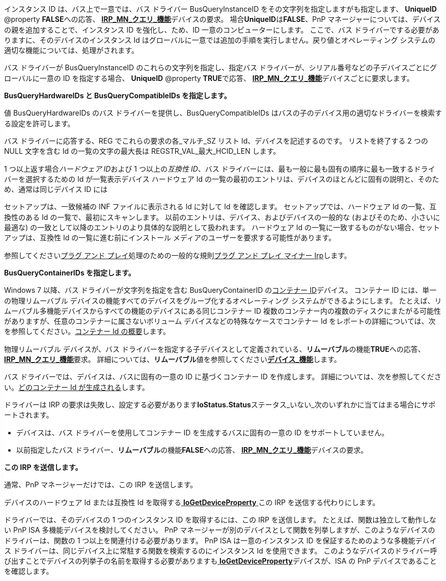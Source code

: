 インスタンス ID は、バス上で一意では、バス ドライバー BusQueryInstanceID をその文字列を指定しますがも指定します、 **UniqueID** @property **FALSE**への応答、 [ **IRP\_MN\_クエリ\_機能**](irp-mn-query-capabilities.md)デバイスの要求。 場合**UniqueID**は**FALSE**、PnP マネージャーについては、デバイスの親を追加することで、インスタンス ID を強化し、ため、ID 一意のコンピューターにします。 ここで、バス ドライバーでする必要がありますに、そのデバイスのインスタンス Id はグローバルに一意では追加の手順を実行しません。戻り値とオペレーティング システムの適切な機能については、処理がされます。

バス ドライバーが BusQueryInstanceID のこれらの文字列を指定し、指定バス ドライバーが、シリアル番号などの子デバイスごとにグローバルに一意の ID を指定する場合、 **UniqueID** @property **TRUE**で応答、 [ **IRP\_MN\_クエリ\_機能**](irp-mn-query-capabilities.md)デバイスごとに要求します。

**BusQueryHardwareIDs と BusQueryCompatibleIDs を指定します。**

値 BusQueryHardwareIDs のバス ドライバーを提供し、BusQueryCompatibleIDs はバスの子のデバイス用の適切なドライバーを検索する設定を許可します。

バス ドライバーに応答する、REG でこれらの要求の各\_マルチ\_SZ リスト Id、デバイスを記述するのです。 リストを終了する 2 つの NULL 文字を含む Id の一覧の文字の最大長は REGSTR\_VAL\_最大\_HCID\_LEN します。

1 つ以上返す場合*ハードウェア ID*および 1 つ以上の*互換性 ID*、バス ドライバーには、最も一般に最も固有の順序に最も一致するドライバーを選択するための Id が一覧表示デバイス ハードウェア Id の一覧の最初のエントリは、デバイスのほとんどに固有の説明と、そのため、通常は同じデバイス ID には

セットアップは、一致候補の INF ファイルに表示される Id に対して Id を確認します。 セットアップでは、ハードウェア Id の一覧、互換性のある Id の一覧で、最初にスキャンします。 以前のエントリは、デバイス、およびデバイスの一般的な (およびそのため、小さいに最適な) の一致として以降のエントリのより具体的な説明として扱われます。 ハードウェア Id の一覧に一致するものがない場合、セットアップは、互換性 Id の一覧に進む前にインストール メディアのユーザーを要求する可能性があります。

参照してください[プラグ アンド プレイ](https://msdn.microsoft.com/library/windows/hardware/ff547125)処理のための一般的な規則[プラグ アンド プレイ マイナー Irp](plug-and-play-minor-irps.md)します。

**BusQueryContainerIDs を指定します。**

Windows 7 以降、バス ドライバーが文字列を指定を含む BusQueryContainerID の[コンテナー ID](https://msdn.microsoft.com/library/windows/hardware/ff540024)デバイス。 コンテナー ID には、単一の物理リムーバブル デバイスの機能すべてのデバイスをグループ化するオペレーティング システムができるようにします。 たとえば、リムーバブル多機能デバイスからすべての機能のデバイスにある同じコンテナー ID 複数のコンテナー内の複数のディスクにまたがる可能性がありますが、任意のコンテナーに属さないボリューム デバイスなどの特殊なケースでコンテナー Id をレポートの詳細については、次を参照してください。[コンテナー Id の概要](https://msdn.microsoft.com/library/windows/hardware/ff549447)します。

物理リムーバブル デバイスが、バス ドライバーを指定する子デバイスとして定義されている、**リムーバブル**の機能**TRUE**への応答、 [ **IRP\_MN\_クエリ\_機能**](irp-mn-query-capabilities.md)要求。 詳細については、**リムーバブル**値を参照してください[**デバイス\_機能**](https://msdn.microsoft.com/library/windows/hardware/ff543095)します。

バス ドライバーでは、デバイスは、バスに固有の一意の ID に基づくコンテナー ID を作成します。 詳細については、次を参照してください。[どのコンテナー Id が生成される](https://msdn.microsoft.com/library/windows/hardware/ff546193)します。

ドライバーは IRP の要求は失敗し、設定する必要があります**IoStatus.Status**ステータス\_いない\_次のいずれかに当てはまる場合にサポートされます。

-   デバイスは、バス ドライバーを使用してコンテナー ID を生成するバスに固有の一意の ID をサポートしていません。

-   以前指定したバス ドライバー、**リムーバブル**の機能**FALSE**への応答、 [ **IRP\_MN\_クエリ\_機能**](irp-mn-query-capabilities.md)デバイスの要求。

**この IRP を送信します。**

通常、PnP マネージャーだけでは、この IRP を送信します。

デバイスのハードウェア Id または互換性 Id を取得する[ **IoGetDeviceProperty** ](https://msdn.microsoft.com/library/windows/hardware/ff549203)この IRP を送信する代わりにします。

ドライバーでは、そのデバイスの 1 つのインスタンス ID を取得するには、この IRP を送信します。 たとえば、関数は独立して動作しない PnP ISA 多機能デバイスを検討してください。 PnP マネージャーが別のデバイスとして関数を列挙しますが、このようなデバイスのドライバーは、関数の 1 つ以上を関連付ける必要があります。 PnP ISA は一意のインスタンス ID を保証するためのような多機能デバイス ドライバーは、同じデバイス上に常駐する関数を検索するのにインスタンス Id を使用できます。 このようなデバイスのドライバー呼び出すことでデバイスの列挙子の名前を取得する必要がありますも[ **IoGetDeviceProperty**](https://msdn.microsoft.com/library/windows/hardware/ff549203)デバイスが、ISA の PnP デバイスであることを確認します。
